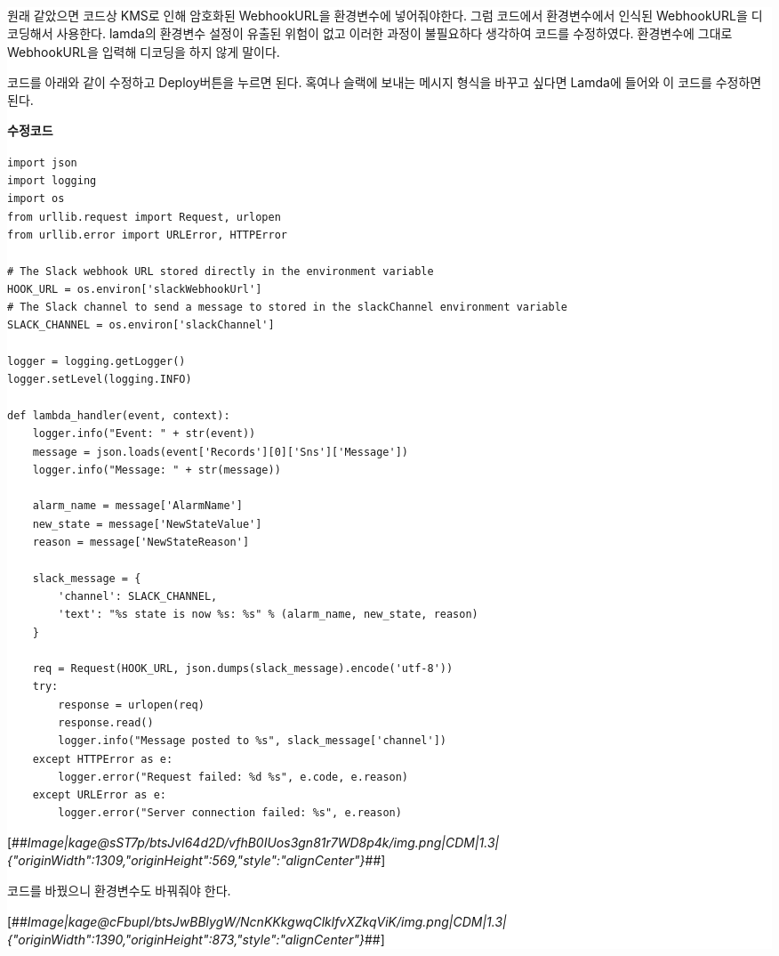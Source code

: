 원래 같았으면 코드상 KMS로 인해 암호화된 WebhookURL을 환경변수에 넣어줘야한다. 그럼 코드에서 환경변수에서 인식된 WebhookURL을 디코딩해서 사용한다. lamda의 환경변수 설정이 유출된 위험이 없고 이러한 과정이 불필요하다 생각하여 코드를 수정하였다. 환경변수에 그대로 WebhookURL을 입력해 디코딩을 하지 않게 말이다.

코드를 아래와 같이 수정하고 Deploy버튼을 누르면 된다. 혹여나 슬랙에 보내는 메시지 형식을 바꾸고 싶다면 Lamda에 들어와 이 코드를 수정하면 된다.

**수정코드**

```
import json
import logging
import os
from urllib.request import Request, urlopen
from urllib.error import URLError, HTTPError

# The Slack webhook URL stored directly in the environment variable
HOOK_URL = os.environ['slackWebhookUrl']
# The Slack channel to send a message to stored in the slackChannel environment variable
SLACK_CHANNEL = os.environ['slackChannel']

logger = logging.getLogger()
logger.setLevel(logging.INFO)

def lambda_handler(event, context):
    logger.info("Event: " + str(event))
    message = json.loads(event['Records'][0]['Sns']['Message'])
    logger.info("Message: " + str(message))

    alarm_name = message['AlarmName']
    new_state = message['NewStateValue']
    reason = message['NewStateReason']

    slack_message = {
        'channel': SLACK_CHANNEL,
        'text': "%s state is now %s: %s" % (alarm_name, new_state, reason)
    }

    req = Request(HOOK_URL, json.dumps(slack_message).encode('utf-8'))
    try:
        response = urlopen(req)
        response.read()
        logger.info("Message posted to %s", slack_message['channel'])
    except HTTPError as e:
        logger.error("Request failed: %d %s", e.code, e.reason)
    except URLError as e:
        logger.error("Server connection failed: %s", e.reason)
```

[##_Image|kage@sST7p/btsJvl64d2D/vfhB0IUos3gn81r7WD8p4k/img.png|CDM|1.3|{"originWidth":1309,"originHeight":569,"style":"alignCenter"}_##]

코드를 바꿨으니 환경변수도 바꿔줘야 한다. 

[##_Image|kage@cFbupI/btsJwBBlygW/NcnKKkgwqClklfvXZkqViK/img.png|CDM|1.3|{"originWidth":1390,"originHeight":873,"style":"alignCenter"}_##]
